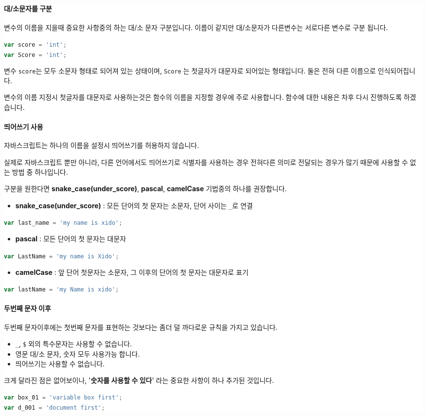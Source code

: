 

#### 대/소문자를 구분

변수의 이름을 지을때 중요한 사항중의 하는 대/소 문자 구분입니다.
이름이 같지만 대/소문자가 다른변수는 서로다른 변수로 구분 됩니다. 

```javascript
var score = 'int';
var Score = 'int';
```

변수 `score`는 모두 소문자 형태로 되어져 있는 상태이며, `Score` 는 첫글자가 대문자로 되어있는 형태입니다.
둘은 전혀 다른 이름으로 인식되어집니다.

변수의 이름 지정시 첫글자를 대문자로 사용하는것은 함수의 이름을 지정할 경우에 주로 사용합니다.
함수에 대한 내용은 차후 다시 진행하도록 하겠습니다.



#### 띄어쓰기 사용

자바스크립트는 하나의 이름을 설정시 띄어쓰기를 허용하지 않습니다.

실제로 자바스크립트 뿐만 아니라, 다른 언어에서도 띄어쓰기로 식별자를 사용하는 경우 전혀다른 의미로 전달되는 경우가 많기 때문에 사용할 수 없는 방법 중 하나입니다.

구분을 원한다면 **snake_case(under_score)**, **pascal**,  **camelCase** 기법중의 하나를 권장합니다.



- **snake_case(under_score)** : 모든 단어의 첫 문자는 소문자, 단어 사이는 `_`로 연결

```javascript
var last_name = 'my name is xido';
```

- **pascal** : 모든 단어의 첫 문자는 대문자

```javascript
var LastName = 'my name is Xido';
```

- **camelCase** : 앞 단어 첫문자는 소문자, 그 이후의 단어의 첫 문자는 대문자로 표기 

```javascript
var lastName = 'my Name is xido';
```



#### 두번째 문자 이후

두번째 문자이후에는 첫번째 문자를 표현하는 것보다는 좀더 덜 까다로운 규칙을 가지고 있습니다.

- `_`, `$` 외의 특수문자는 사용할 수 없습니다.
- 영문 대/소 문자, 숫자 모두 사용가능 합니다.
- 띄어쓰기는 사용할 수 없습니다.

크게 달라진 점은 없어보이나, '**숫자를 사용할 수 있다**' 라는 중요한 사항이 하나 추가된 것입니다.

```javascript
var box_01 = 'variable box first';
var d_001 = 'document first';
```
